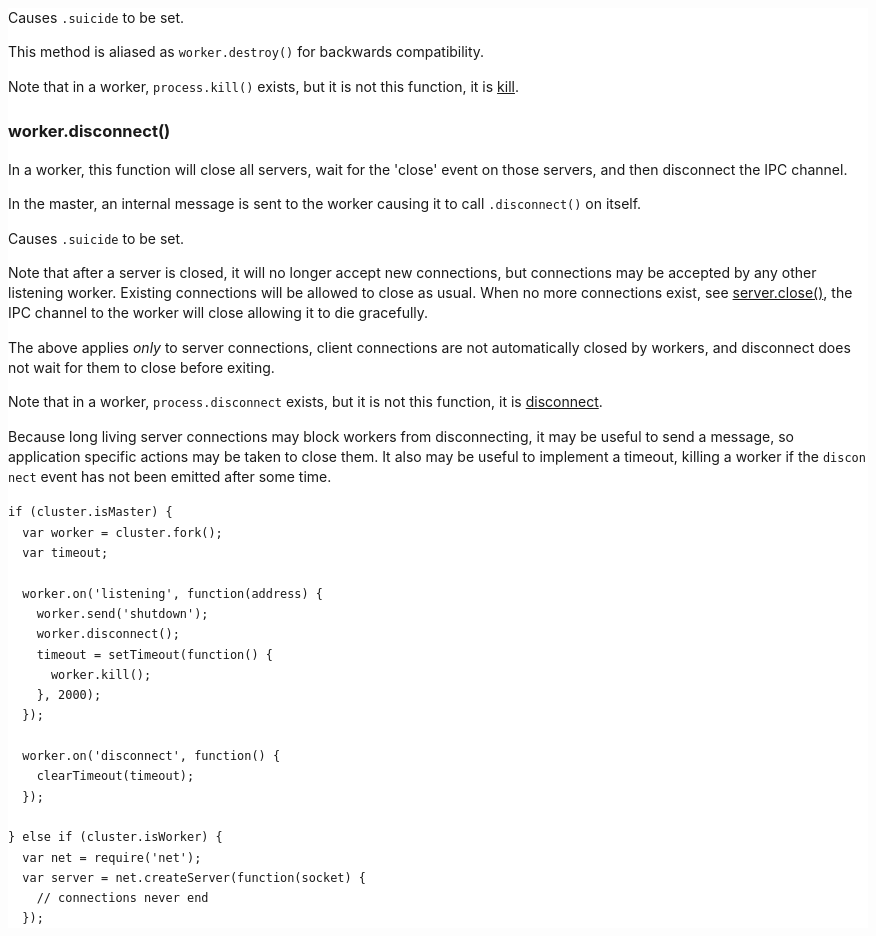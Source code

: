 Causes `.suicide` to be set.

This method is aliased as `worker.destroy()` for backwards compatibility.

Note that in a worker, `process.kill()` exists, but it is not this function,
it is [kill](process.html#process_process_kill_pid_signal).

### worker.disconnect()

In a worker, this function will close all servers, wait for the 'close' event on
those servers, and then disconnect the IPC channel.

In the master, an internal message is sent to the worker causing it to call
`.disconnect()` on itself.

Causes `.suicide` to be set.

Note that after a server is closed, it will no longer accept new connections,
but connections may be accepted by any other listening worker. Existing
connections will be allowed to close as usual. When no more connections exist,
see [server.close()](net.html#net_event_close), the IPC channel to the worker
will close allowing it to die gracefully.

The above applies *only* to server connections, client connections are not
automatically closed by workers, and disconnect does not wait for them to close
before exiting.

Note that in a worker, `process.disconnect` exists, but it is not this function,
it is [disconnect](child_process.html#child_process_child_disconnect).

Because long living server connections may block workers from disconnecting, it
may be useful to send a message, so application specific actions may be taken to
close them. It also may be useful to implement a timeout, killing a worker if
the `disconnect` event has not been emitted after some time.

    if (cluster.isMaster) {
      var worker = cluster.fork();
      var timeout;

      worker.on('listening', function(address) {
        worker.send('shutdown');
        worker.disconnect();
        timeout = setTimeout(function() {
          worker.kill();
        }, 2000);
      });

      worker.on('disconnect', function() {
        clearTimeout(timeout);
      });

    } else if (cluster.isWorker) {
      var net = require('net');
      var server = net.createServer(function(socket) {
        // connections never end
      });
